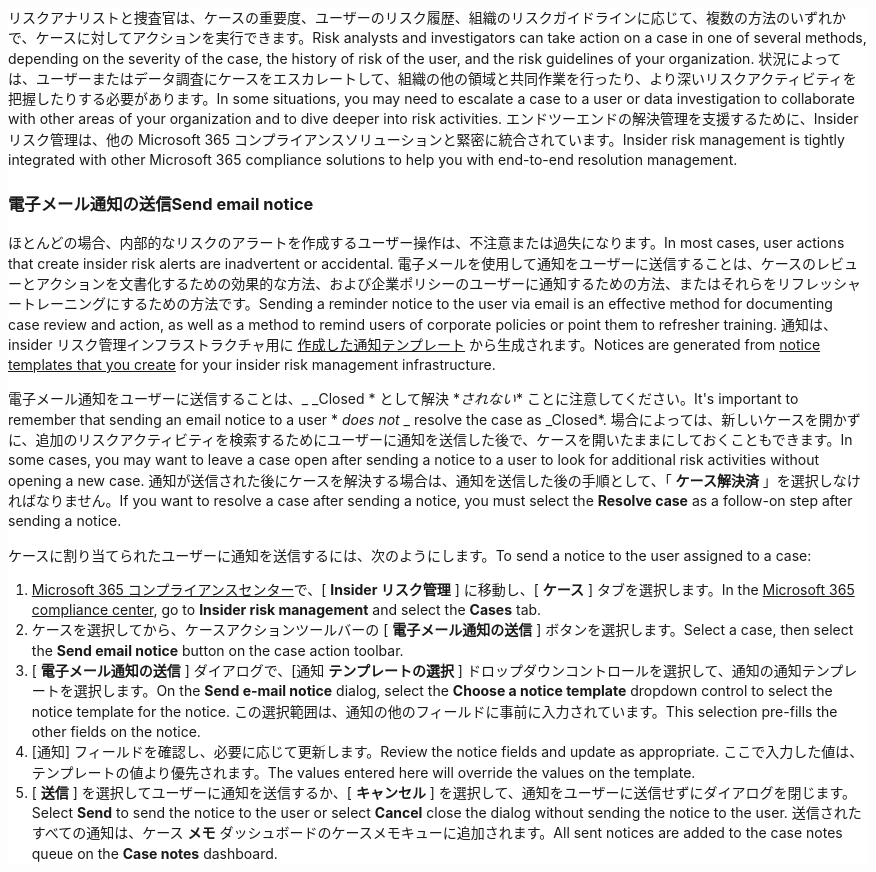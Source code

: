<span data-ttu-id="72a89-252">リスクアナリストと捜査官は、ケースの重要度、ユーザーのリスク履歴、組織のリスクガイドラインに応じて、複数の方法のいずれかで、ケースに対してアクションを実行できます。</span><span class="sxs-lookup"><span data-stu-id="72a89-252">Risk analysts and investigators can take action on a case in one of several methods, depending on the severity of the case, the history of risk of the user, and the risk guidelines of your organization.</span></span> <span data-ttu-id="72a89-253">状況によっては、ユーザーまたはデータ調査にケースをエスカレートして、組織の他の領域と共同作業を行ったり、より深いリスクアクティビティを把握したりする必要があります。</span><span class="sxs-lookup"><span data-stu-id="72a89-253">In some situations, you may need to escalate a case to a user or data investigation to collaborate with other areas of your organization and to dive deeper into risk activities.</span></span> <span data-ttu-id="72a89-254">エンドツーエンドの解決管理を支援するために、Insider リスク管理は、他の Microsoft 365 コンプライアンスソリューションと緊密に統合されています。</span><span class="sxs-lookup"><span data-stu-id="72a89-254">Insider risk management is tightly integrated with other Microsoft 365 compliance solutions to help you with end-to-end resolution management.</span></span>

### <a name="send-email-notice"></a><span data-ttu-id="72a89-255">電子メール通知の送信</span><span class="sxs-lookup"><span data-stu-id="72a89-255">Send email notice</span></span>

<span data-ttu-id="72a89-256">ほとんどの場合、内部的なリスクのアラートを作成するユーザー操作は、不注意または過失になります。</span><span class="sxs-lookup"><span data-stu-id="72a89-256">In most cases, user actions that create insider risk alerts are inadvertent or accidental.</span></span> <span data-ttu-id="72a89-257">電子メールを使用して通知をユーザーに送信することは、ケースのレビューとアクションを文書化するための効果的な方法、および企業ポリシーのユーザーに通知するための方法、またはそれらをリフレッシャートレーニングにするための方法です。</span><span class="sxs-lookup"><span data-stu-id="72a89-257">Sending a reminder notice to the user via email is an effective method for documenting case review and action, as well as a method to remind users of corporate policies or point them to refresher training.</span></span> <span data-ttu-id="72a89-258">通知は、insider リスク管理インフラストラクチャ用に [作成した通知テンプレート](insider-risk-management-notices.md) から生成されます。</span><span class="sxs-lookup"><span data-stu-id="72a89-258">Notices are generated from [notice templates that you create](insider-risk-management-notices.md) for your insider risk management infrastructure.</span></span>

<span data-ttu-id="72a89-259">電子メール通知をユーザーに送信することは、_ _Closed \* として解決 \*_されない_\* ことに注意してください。</span><span class="sxs-lookup"><span data-stu-id="72a89-259">It's important to remember that sending an email notice to a user \* *_does not_* _ resolve the case as _Closed\*.</span></span> <span data-ttu-id="72a89-260">場合によっては、新しいケースを開かずに、追加のリスクアクティビティを検索するためにユーザーに通知を送信した後で、ケースを開いたままにしておくこともできます。</span><span class="sxs-lookup"><span data-stu-id="72a89-260">In some cases, you may want to leave a case open after sending a notice to a user to look for additional risk activities without opening a new case.</span></span> <span data-ttu-id="72a89-261">通知が送信された後にケースを解決する場合は、通知を送信した後の手順として、「 **ケース解決済** 」を選択しなければなりません。</span><span class="sxs-lookup"><span data-stu-id="72a89-261">If you want to resolve a case after sending a notice, you must select the **Resolve case** as a follow-on step after sending a notice.</span></span>

<span data-ttu-id="72a89-262">ケースに割り当てられたユーザーに通知を送信するには、次のようにします。</span><span class="sxs-lookup"><span data-stu-id="72a89-262">To send a notice to the user assigned to a case:</span></span>

1. <span data-ttu-id="72a89-263">[Microsoft 365 コンプライアンスセンター](https://compliance.microsoft.com)で、[ **Insider リスク管理** ] に移動し、[ **ケース** ] タブを選択します。</span><span class="sxs-lookup"><span data-stu-id="72a89-263">In the [Microsoft 365 compliance center](https://compliance.microsoft.com), go to **Insider risk management** and select the **Cases** tab.</span></span>
2. <span data-ttu-id="72a89-264">ケースを選択してから、ケースアクションツールバーの [ **電子メール通知の送信** ] ボタンを選択します。</span><span class="sxs-lookup"><span data-stu-id="72a89-264">Select a case, then select the **Send email notice** button on the case action toolbar.</span></span>
3. <span data-ttu-id="72a89-265">[ **電子メール通知の送信** ] ダイアログで、[通知 **テンプレートの選択** ] ドロップダウンコントロールを選択して、通知の通知テンプレートを選択します。</span><span class="sxs-lookup"><span data-stu-id="72a89-265">On the **Send e-mail notice** dialog, select the **Choose a notice template** dropdown control to select the notice template for the notice.</span></span> <span data-ttu-id="72a89-266">この選択範囲は、通知の他のフィールドに事前に入力されています。</span><span class="sxs-lookup"><span data-stu-id="72a89-266">This selection pre-fills the other fields on the notice.</span></span>
4. <span data-ttu-id="72a89-267">[通知] フィールドを確認し、必要に応じて更新します。</span><span class="sxs-lookup"><span data-stu-id="72a89-267">Review the notice fields and update as appropriate.</span></span> <span data-ttu-id="72a89-268">ここで入力した値は、テンプレートの値より優先されます。</span><span class="sxs-lookup"><span data-stu-id="72a89-268">The values entered here will override the values on the template.</span></span>
5. <span data-ttu-id="72a89-269">[ **送信** ] を選択してユーザーに通知を送信するか、[ **キャンセル** ] を選択して、通知をユーザーに送信せずにダイアログを閉じます。</span><span class="sxs-lookup"><span data-stu-id="72a89-269">Select **Send** to send the notice to the user or select **Cancel** close the dialog without sending the notice to the user.</span></span> <span data-ttu-id="72a89-270">送信されたすべての通知は、ケース **メモ** ダッシュボードのケースメモキューに追加されます。</span><span class="sxs-lookup"><span data-stu-id="72a89-270">All sent notices are added to the case notes queue on the **Case notes** dashboard.</span></span>

